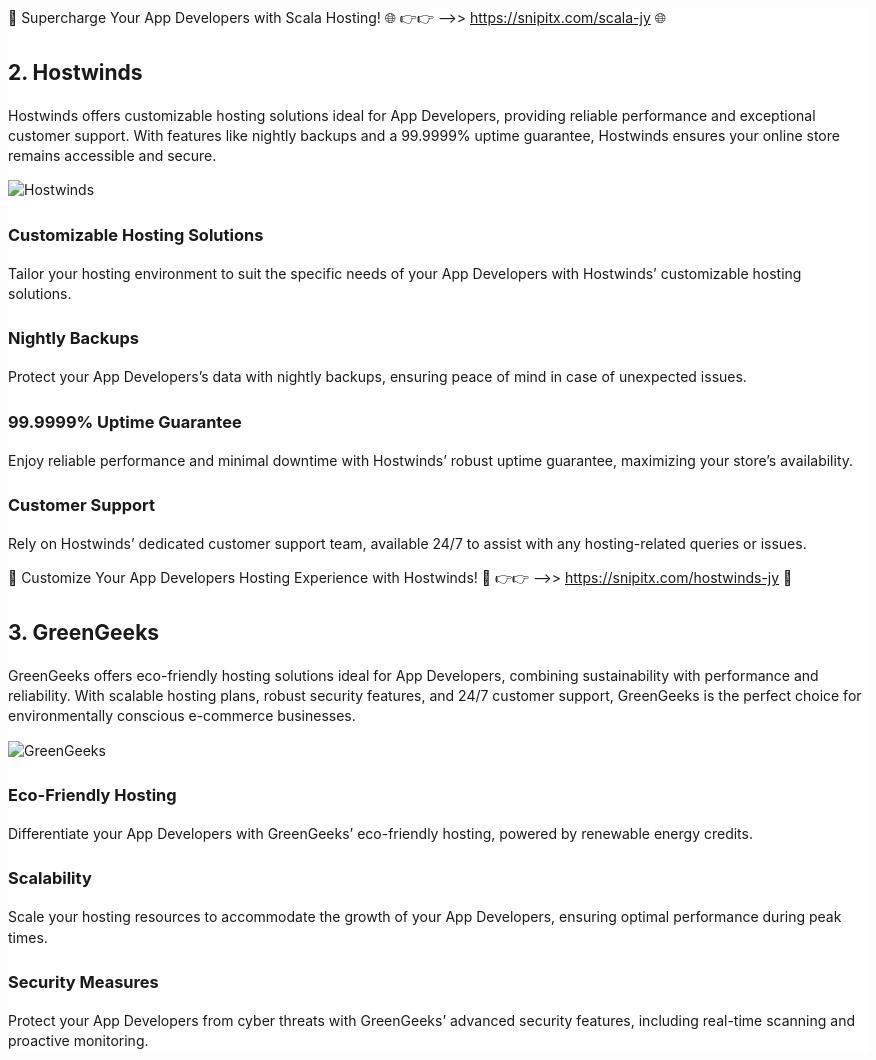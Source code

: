 🚀 Supercharge Your App Developers with Scala Hosting! 🌐
👉👉 -->> https://snipitx.com/scala-jy 🌐

## 2. Hostwinds

Hostwinds offers customizable hosting solutions ideal for App Developers, providing reliable performance and exceptional customer support. With features like nightly backups and a 99.9999% uptime guarantee, Hostwinds ensures your online store remains accessible and secure.

![Hostwinds](https://i.imgur.com/53aSNXx.jpeg "Hostwinds Hosting")

### Customizable Hosting Solutions
Tailor your hosting environment to suit the specific needs of your App Developers with Hostwinds’ customizable hosting solutions.

### Nightly Backups
Protect your App Developers’s data with nightly backups, ensuring peace of mind in case of unexpected issues.

### 99.9999% Uptime Guarantee
Enjoy reliable performance and minimal downtime with Hostwinds’ robust uptime guarantee, maximizing your store’s availability.

### Customer Support
Rely on Hostwinds’ dedicated customer support team, available 24/7 to assist with any hosting-related queries or issues.

🌟 Customize Your App Developers Hosting Experience with Hostwinds! 🚀
👉👉 -->> https://snipitx.com/hostwinds-jy 🚀


## 3. GreenGeeks

GreenGeeks offers eco-friendly hosting solutions ideal for App Developers, combining sustainability with performance and reliability. With scalable hosting plans, robust security features, and 24/7 customer support, GreenGeeks is the perfect choice for environmentally conscious e-commerce businesses.

![GreenGeeks](https://i.imgur.com/eEwuntu.jpg "GreenGeeks Hosting")

### Eco-Friendly Hosting
Differentiate your App Developers with GreenGeeks’ eco-friendly hosting, powered by renewable energy credits.

### Scalability
Scale your hosting resources to accommodate the growth of your App Developers, ensuring optimal performance during peak times.

### Security Measures
Protect your App Developers from cyber threats with GreenGeeks’ advanced security features, including real-time scanning and proactive monitoring.
